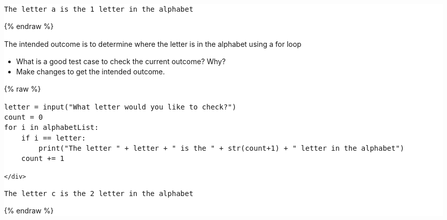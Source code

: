 <div class="output_area">

<div class="output_subarea output_stream output_stdout output_text">
<pre>The letter a is the 1 letter in the alphabet
</pre>
</div>
</div>

</div>
</div>

</div>
    {% endraw %}

<div class="cell border-box-sizing text_cell rendered"><div class="inner_cell">
<div class="text_cell_render border-box-sizing rendered_html">
<p>The intended outcome is to determine where the letter is in the alphabet using a for loop</p>
<ul>
<li>What is a good test case to check the current outcome? Why?</li>
<li>Make changes to get the intended outcome.</li>
</ul>

</div>
</div>
</div>
    {% raw %}
    
<div class="cell border-box-sizing code_cell rendered">
<div class="input">

<div class="inner_cell">
    <div class="input_area">
<div class=" highlight hl-ipython3"><pre><span></span><span class="n">letter</span> <span class="o">=</span> <span class="nb">input</span><span class="p">(</span><span class="s2">&quot;What letter would you like to check?&quot;</span><span class="p">)</span>
<span class="n">count</span> <span class="o">=</span> <span class="mi">0</span>
<span class="k">for</span> <span class="n">i</span> <span class="ow">in</span> <span class="n">alphabetList</span><span class="p">:</span>
    <span class="k">if</span> <span class="n">i</span> <span class="o">==</span> <span class="n">letter</span><span class="p">:</span>
        <span class="nb">print</span><span class="p">(</span><span class="s2">&quot;The letter &quot;</span> <span class="o">+</span> <span class="n">letter</span> <span class="o">+</span> <span class="s2">&quot; is the &quot;</span> <span class="o">+</span> <span class="nb">str</span><span class="p">(</span><span class="n">count</span><span class="o">+</span><span class="mi">1</span><span class="p">)</span> <span class="o">+</span> <span class="s2">&quot; letter in the alphabet&quot;</span><span class="p">)</span>
    <span class="n">count</span> <span class="o">+=</span> <span class="mi">1</span>
</pre></div>

    </div>
</div>
</div>

<div class="output_wrapper">
<div class="output">

<div class="output_area">

<div class="output_subarea output_stream output_stdout output_text">
<pre>The letter c is the 2 letter in the alphabet
</pre>
</div>
</div>

</div>
</div>

</div>
    {% endraw %}
